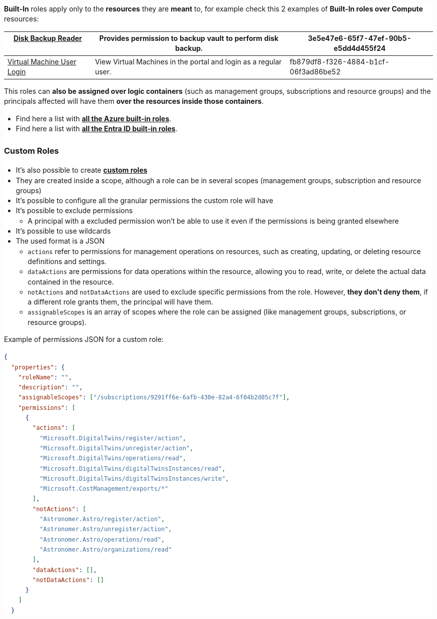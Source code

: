 **Built-In** roles apply only to the **resources** they are **meant** to, for example check this 2 examples of **Built-In roles over Compute** resources:

| [Disk Backup Reader](https://learn.microsoft.com/en-us/azure/role-based-access-control/built-in-roles#disk-backup-reader)                 | Provides permission to backup vault to perform disk backup.      | 3e5e47e6-65f7-47ef-90b5-e5dd4d455f24 |
| ----------------------------------------------------------------------------------------------------------------------------------------- | ---------------------------------------------------------------- | ------------------------------------ |
| [Virtual Machine User Login](https://learn.microsoft.com/en-us/azure/role-based-access-control/built-in-roles#virtual-machine-user-login) | View Virtual Machines in the portal and login as a regular user. | fb879df8-f326-4884-b1cf-06f3ad86be52 |

This roles can **also be assigned over logic containers** (such as management groups, subscriptions and resource groups) and the principals affected will have them **over the resources inside those containers**.

- Find here a list with [**all the Azure built-in roles**](https://learn.microsoft.com/en-us/azure/role-based-access-control/built-in-roles).
- Find here a list with [**all the Entra ID built-in roles**](https://learn.microsoft.com/en-us/azure/active-directory/roles/permissions-reference).

### Custom Roles

- It’s also possible to create [**custom roles**](https://learn.microsoft.com/en-us/azure/role-based-access-control/custom-roles)
- They are created inside a scope, although a role can be in several scopes (management groups, subscription and resource groups)
- It’s possible to configure all the granular permissions the custom role will have
- It’s possible to exclude permissions
  - A principal with a excluded permission won’t be able to use it even if the permissions is being granted elsewhere
- It’s possible to use wildcards
- The used format is a JSON
  - `actions` refer to permissions for management operations on resources, such as creating, updating, or deleting resource definitions and settings.
  - `dataActions` are permissions for data operations within the resource, allowing you to read, write, or delete the actual data contained in the resource.
  - `notActions` and `notDataActions` are used to exclude specific permissions from the role. However, **they don't deny them**, if a different role grants them, the principal will have them.
  - `assignableScopes` is an array of scopes where the role can be assigned (like management groups, subscriptions, or resource groups).

Example of permissions JSON for a custom role:

```json
{
  "properties": {
    "roleName": "",
    "description": "",
    "assignableScopes": ["/subscriptions/9291ff6e-6afb-430e-82a4-6f04b2d05c7f"],
    "permissions": [
      {
        "actions": [
          "Microsoft.DigitalTwins/register/action",
          "Microsoft.DigitalTwins/unregister/action",
          "Microsoft.DigitalTwins/operations/read",
          "Microsoft.DigitalTwins/digitalTwinsInstances/read",
          "Microsoft.DigitalTwins/digitalTwinsInstances/write",
          "Microsoft.CostManagement/exports/*"
        ],
        "notActions": [
          "Astronomer.Astro/register/action",
          "Astronomer.Astro/unregister/action",
          "Astronomer.Astro/operations/read",
          "Astronomer.Astro/organizations/read"
        ],
        "dataActions": [],
        "notDataActions": []
      }
    ]
  }
```